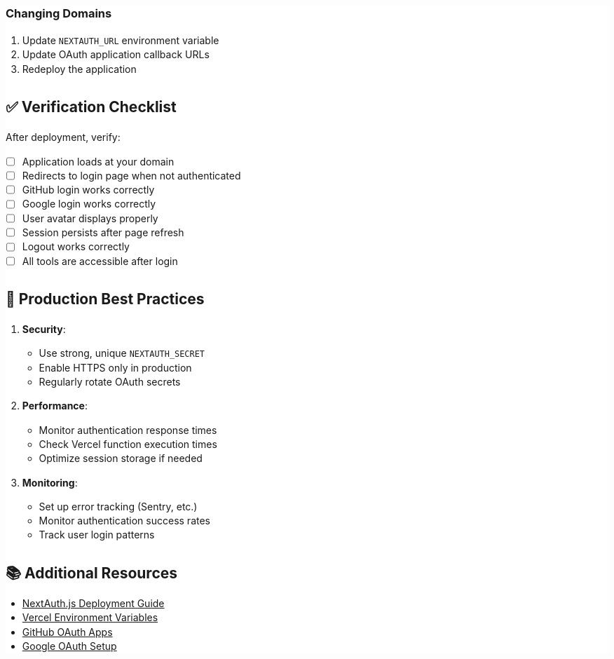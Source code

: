### Changing Domains

1. Update `NEXTAUTH_URL` environment variable
2. Update OAuth application callback URLs
3. Redeploy the application

## ✅ Verification Checklist

After deployment, verify:

- [ ] Application loads at your domain
- [ ] Redirects to login page when not authenticated
- [ ] GitHub login works correctly
- [ ] Google login works correctly
- [ ] User avatar displays properly
- [ ] Session persists after page refresh
- [ ] Logout works correctly
- [ ] All tools are accessible after login

## 🚀 Production Best Practices

1. **Security**:
   - Use strong, unique `NEXTAUTH_SECRET`
   - Enable HTTPS only in production
   - Regularly rotate OAuth secrets

2. **Performance**:
   - Monitor authentication response times
   - Check Vercel function execution times
   - Optimize session storage if needed

3. **Monitoring**:
   - Set up error tracking (Sentry, etc.)
   - Monitor authentication success rates
   - Track user login patterns

## 📚 Additional Resources

- [NextAuth.js Deployment Guide](https://next-auth.js.org/deployment)
- [Vercel Environment Variables](https://vercel.com/docs/concepts/projects/environment-variables)
- [GitHub OAuth Apps](https://docs.github.com/en/developers/apps/building-oauth-apps)
- [Google OAuth Setup](https://developers.google.com/identity/protocols/oauth2)
